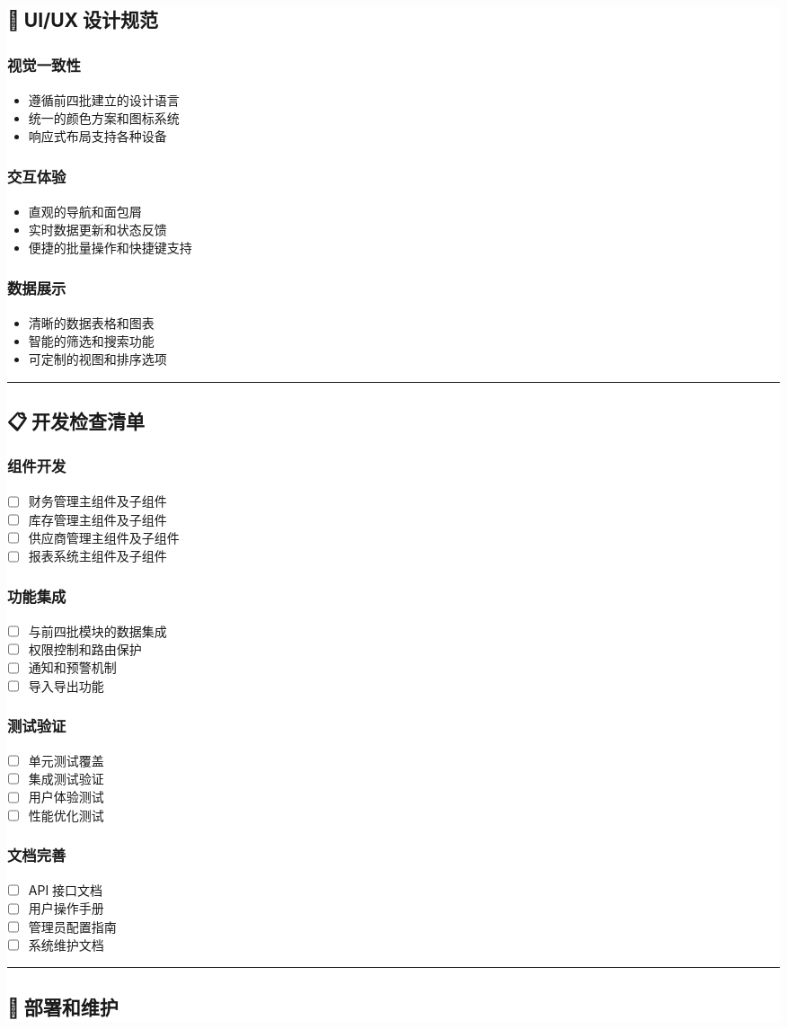
## 🎨 UI/UX 设计规范

### 视觉一致性
- 遵循前四批建立的设计语言
- 统一的颜色方案和图标系统
- 响应式布局支持各种设备

### 交互体验
- 直观的导航和面包屑
- 实时数据更新和状态反馈
- 便捷的批量操作和快捷键支持

### 数据展示
- 清晰的数据表格和图表
- 智能的筛选和搜索功能
- 可定制的视图和排序选项

---

## 📋 开发检查清单

### 组件开发
- [ ] 财务管理主组件及子组件
- [ ] 库存管理主组件及子组件  
- [ ] 供应商管理主组件及子组件
- [ ] 报表系统主组件及子组件

### 功能集成
- [ ] 与前四批模块的数据集成
- [ ] 权限控制和路由保护
- [ ] 通知和预警机制
- [ ] 导入导出功能

### 测试验证
- [ ] 单元测试覆盖
- [ ] 集成测试验证
- [ ] 用户体验测试
- [ ] 性能优化测试

### 文档完善
- [ ] API 接口文档
- [ ] 用户操作手册
- [ ] 管理员配置指南
- [ ] 系统维护文档

---

## 🔧 部署和维护
